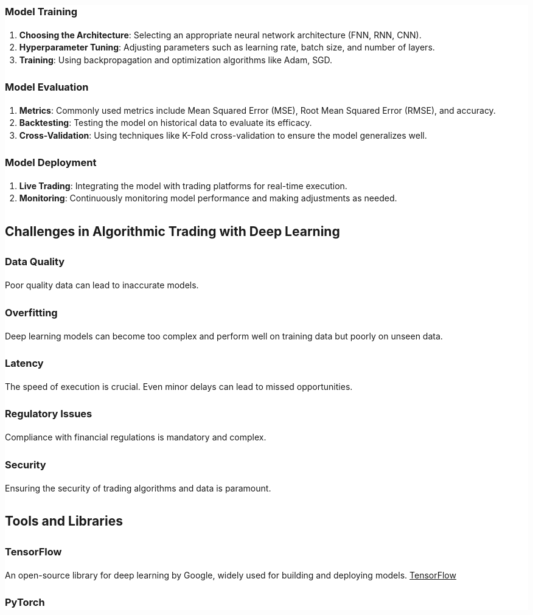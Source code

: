### Model Training

1. **Choosing the Architecture**: Selecting an appropriate neural network architecture (FNN, RNN, CNN).
2. **Hyperparameter Tuning**: Adjusting parameters such as learning rate, batch size, and number of layers.
3. **Training**: Using backpropagation and optimization algorithms like Adam, SGD.

### Model Evaluation

1. **Metrics**: Commonly used metrics include Mean Squared Error (MSE), Root Mean Squared Error (RMSE), and accuracy.
2. **Backtesting**: Testing the model on historical data to evaluate its efficacy.
3. **Cross-Validation**: Using techniques like K-Fold cross-validation to ensure the model generalizes well.

### Model Deployment

1. **Live Trading**: Integrating the model with trading platforms for real-time execution.
2. **Monitoring**: Continuously monitoring model performance and making adjustments as needed.
  
## Challenges in Algorithmic Trading with Deep Learning

### Data Quality

Poor quality data can lead to inaccurate models.

### Overfitting

Deep learning models can become too complex and perform well on training data but poorly on unseen data.

### Latency

The speed of execution is crucial. Even minor delays can lead to missed opportunities.

### Regulatory Issues

Compliance with financial regulations is mandatory and complex.

### Security

Ensuring the security of trading algorithms and data is paramount.

## Tools and Libraries

### TensorFlow

An open-source library for deep learning by Google, widely used for building and deploying models.
[TensorFlow](https://www.tensorflow.org/)

### PyTorch
